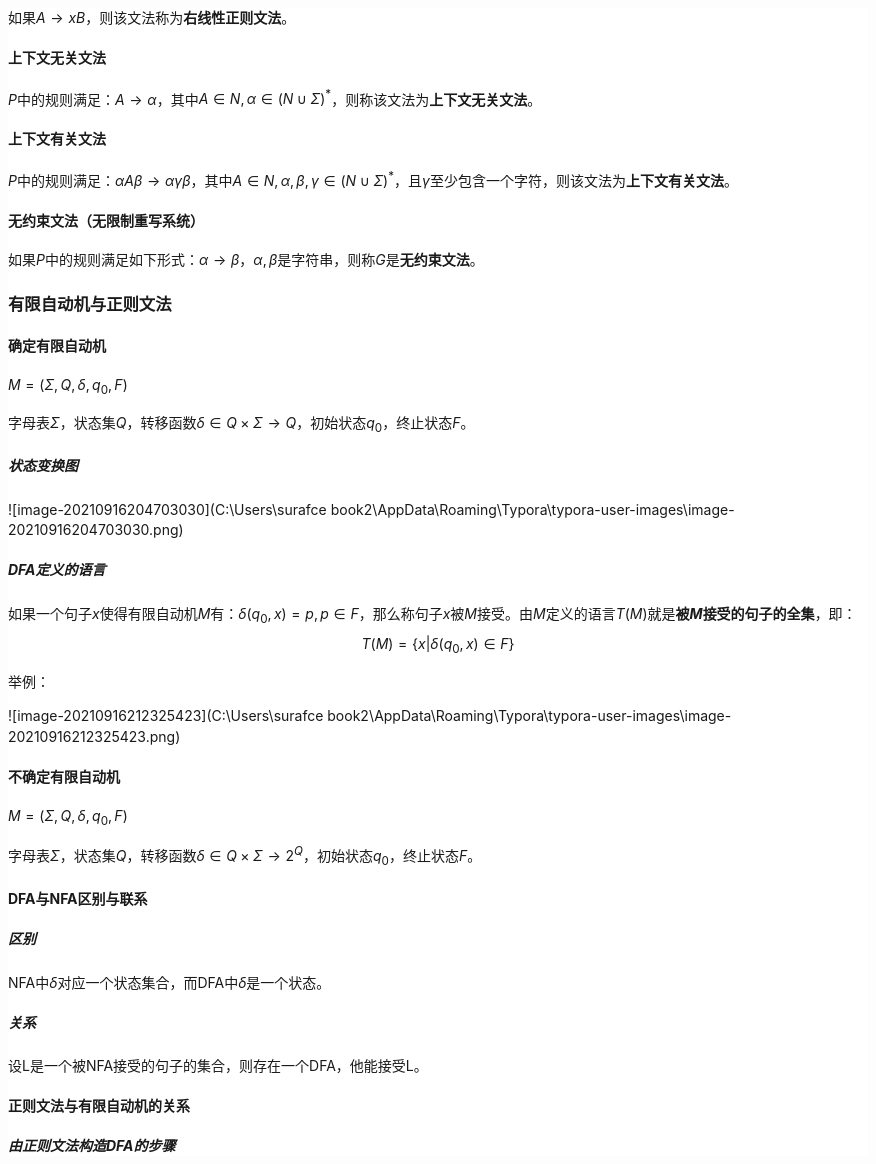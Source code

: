 如果$A\to xB$，则该文法称为**右线性正则文法**。

#### 上下文无关文法

$P$中的规则满足：$A\to\alpha$，其中$A\in N,\alpha\in (N\cup\Sigma)^*$，则称该文法为**上下文无关文法**。

#### 上下文有关文法

$P$中的规则满足：$\alpha A\beta\to \alpha\gamma\beta$，其中$A\in N,\alpha,\beta,\gamma\in(N\cup\Sigma)^*$，且$\gamma$至少包含一个字符，则该文法为**上下文有关文法**。

#### 无约束文法（无限制重写系统）

如果$P$中的规则满足如下形式：$\alpha \to\beta$，$\alpha,\beta$是字符串，则称$G$是**无约束文法**。

### 有限自动机与正则文法

#### 确定有限自动机

$M=(\Sigma,Q,\delta,q_0,F)$

字母表$\Sigma$，状态集$Q$，转移函数$\delta \in Q\times\Sigma\to Q$，初始状态$q_0$，终止状态$F$。

##### 状态变换图

![image-20210916204703030](C:\Users\surafce book2\AppData\Roaming\Typora\typora-user-images\image-20210916204703030.png)

##### DFA定义的语言

如果一个句子$x$使得有限自动机$M$有：$\delta(q_0,x)=p,p\in F$，那么称句子$x$被$M$接受。由$M$定义的语言$T(M)$就是**被$M$接受的句子的全集**，即：
$$
T(M)=\{x|\delta(q_0,x)\in F\}
$$

举例：

![image-20210916212325423](C:\Users\surafce book2\AppData\Roaming\Typora\typora-user-images\image-20210916212325423.png)

#### 不确定有限自动机

$M=(\Sigma,Q,\delta,q_0,F)$

字母表$\Sigma$，状态集$Q$，转移函数$\delta \in Q\times\Sigma\to 2^Q$，初始状态$q_0$，终止状态$F$。

#### DFA与NFA区别与联系

##### 区别

NFA中$\delta$对应一个状态集合，而DFA中$\delta$是一个状态。

##### 关系

设L是一个被NFA接受的句子的集合，则存在一个DFA，他能接受L。

#### 正则文法与有限自动机的关系

##### 由正则文法构造DFA的步骤
